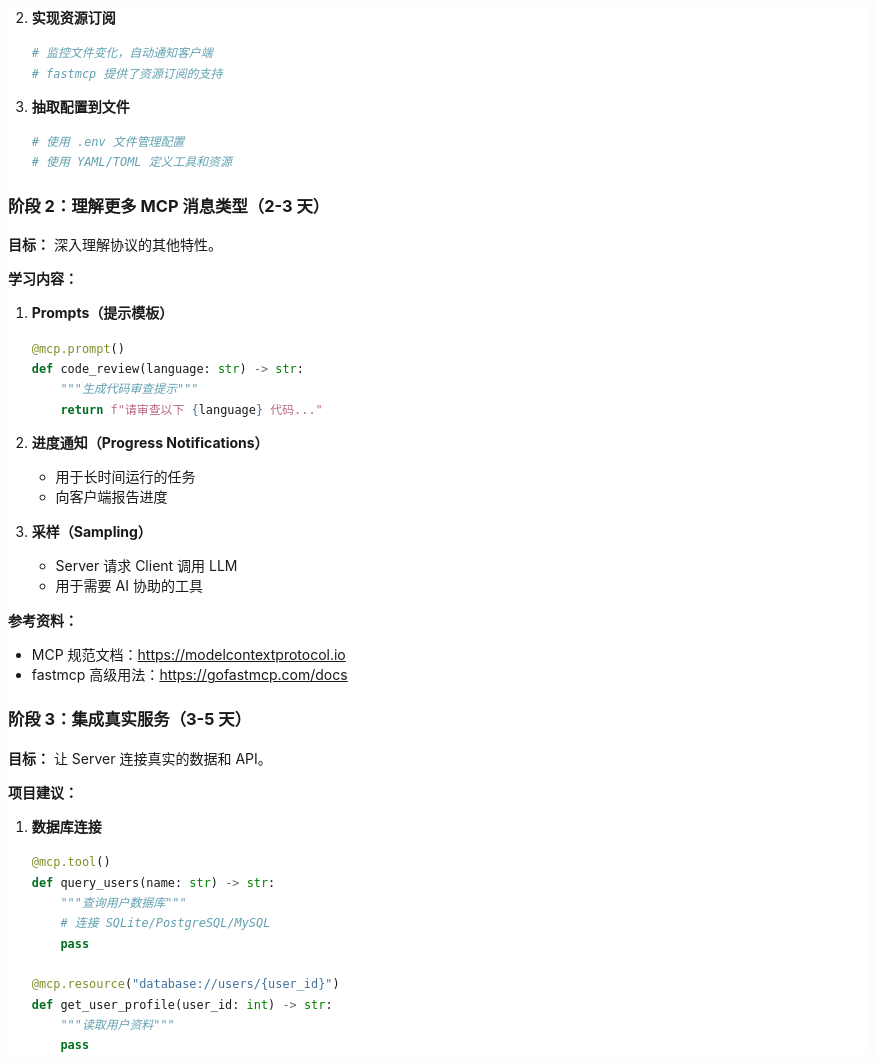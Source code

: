 2. **实现资源订阅**
   ```python
   # 监控文件变化，自动通知客户端
   # fastmcp 提供了资源订阅的支持
   ```

3. **抽取配置到文件**
   ```python
   # 使用 .env 文件管理配置
   # 使用 YAML/TOML 定义工具和资源
   ```

### 阶段 2：理解更多 MCP 消息类型（2-3 天）

**目标：** 深入理解协议的其他特性。

**学习内容：**

1. **Prompts（提示模板）**
   ```python
   @mcp.prompt()
   def code_review(language: str) -> str:
       """生成代码审查提示"""
       return f"请审查以下 {language} 代码..."
   ```

2. **进度通知（Progress Notifications）**
   - 用于长时间运行的任务
   - 向客户端报告进度

3. **采样（Sampling）**
   - Server 请求 Client 调用 LLM
   - 用于需要 AI 协助的工具

**参考资料：**
- MCP 规范文档：https://modelcontextprotocol.io
- fastmcp 高级用法：https://gofastmcp.com/docs

### 阶段 3：集成真实服务（3-5 天）

**目标：** 让 Server 连接真实的数据和 API。

**项目建议：**

1. **数据库连接**
   ```python
   @mcp.tool()
   def query_users(name: str) -> str:
       """查询用户数据库"""
       # 连接 SQLite/PostgreSQL/MySQL
       pass

   @mcp.resource("database://users/{user_id}")
   def get_user_profile(user_id: int) -> str:
       """读取用户资料"""
       pass
   ```
